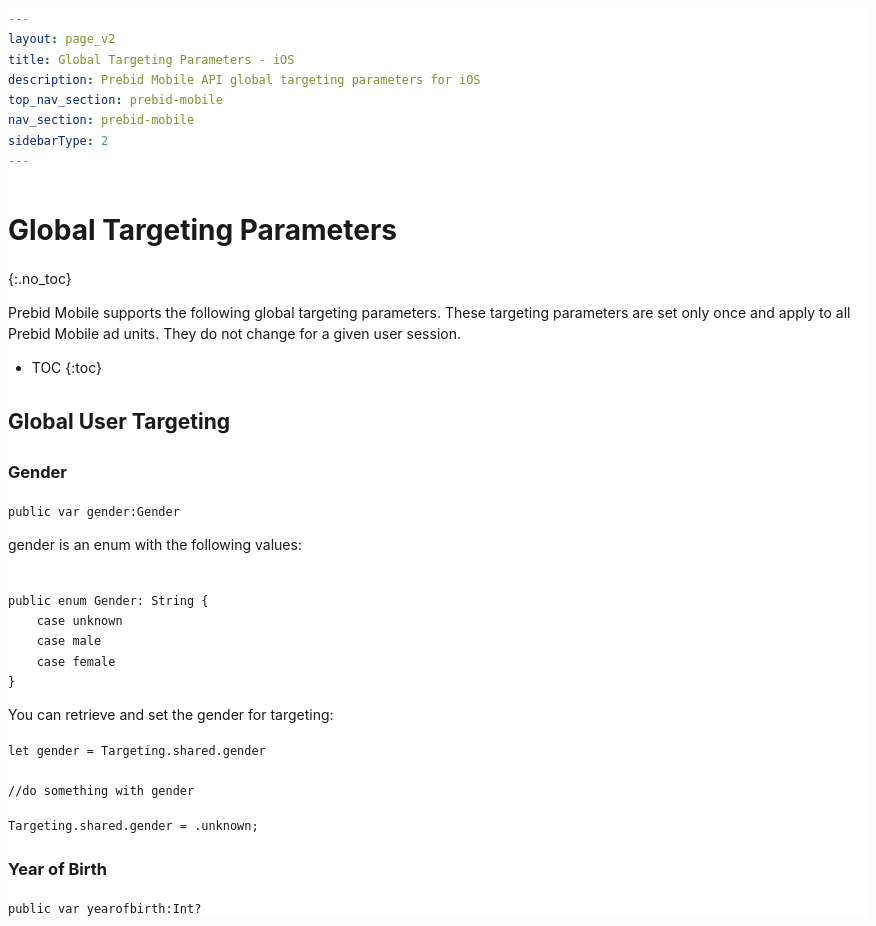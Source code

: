 ```yaml
---
layout: page_v2
title: Global Targeting Parameters - iOS
description: Prebid Mobile API global targeting parameters for iOS
top_nav_section: prebid-mobile
nav_section: prebid-mobile
sidebarType: 2
---
```



# Global Targeting Parameters
{:.no_toc}

Prebid Mobile supports the following global targeting parameters. These targeting parameters are set only once and apply to all Prebid Mobile ad units. They do not change for a given user session.

* TOC
{:toc}

## Global User Targeting

### Gender

```
public var gender:Gender
```

gender is an enum with the following values:

```

public enum Gender: String {
    case unknown
    case male
    case female
}
```

You can retrieve and set the gender for targeting:

```
let gender = Targeting.shared.gender

//do something with gender
```

```
Targeting.shared.gender = .unknown;
```

### Year of Birth

```
public var yearofbirth:Int?
```
